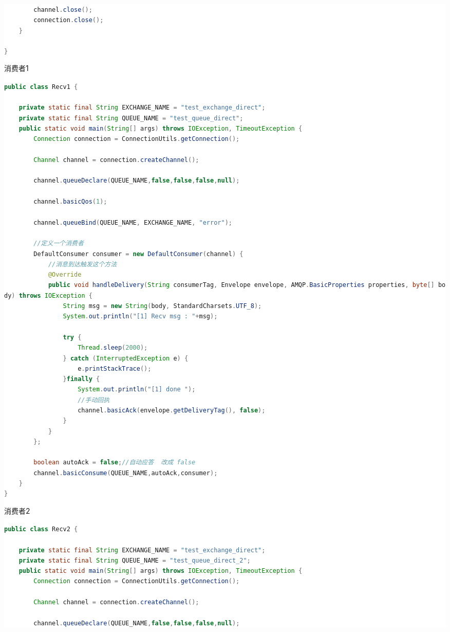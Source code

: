 ```java
        channel.close();
        connection.close();
    }

}
```

消费者1
```java
public class Recv1 {

    private static final String EXCHANGE_NAME = "test_exchange_direct";
    private static final String QUEUE_NAME = "test_queue_direct";
    public static void main(String[] args) throws IOException, TimeoutException {
        Connection connection = ConnectionUtils.getConnection();

        Channel channel = connection.createChannel();

        channel.queueDeclare(QUEUE_NAME,false,false,false,null);

        channel.basicQos(1);

        channel.queueBind(QUEUE_NAME, EXCHANGE_NAME, "error");

        //定义一个消费者
        DefaultConsumer consumer = new DefaultConsumer(channel) {
            //消息到达触发这个方法
            @Override
            public void handleDelivery(String consumerTag, Envelope envelope, AMQP.BasicProperties properties, byte[] body) throws IOException {
                String msg = new String(body, StandardCharsets.UTF_8);
                System.out.println("[1] Recv msg : "+msg);

                try {
                    Thread.sleep(2000);
                } catch (InterruptedException e) {
                    e.printStackTrace();
                }finally {
                    System.out.println("[1] done ");
                    //手动回执
                    channel.basicAck(envelope.getDeliveryTag(), false);
                }
            }
        };

        boolean autoAck = false;//自动应答  改成 false
        channel.basicConsume(QUEUE_NAME,autoAck,consumer);
    }
}
```

消费者2
```java
public class Recv2 {

    private static final String EXCHANGE_NAME = "test_exchange_direct";
    private static final String QUEUE_NAME = "test_queue_direct_2";
    public static void main(String[] args) throws IOException, TimeoutException {
        Connection connection = ConnectionUtils.getConnection();

        Channel channel = connection.createChannel();

        channel.queueDeclare(QUEUE_NAME,false,false,false,null);

```